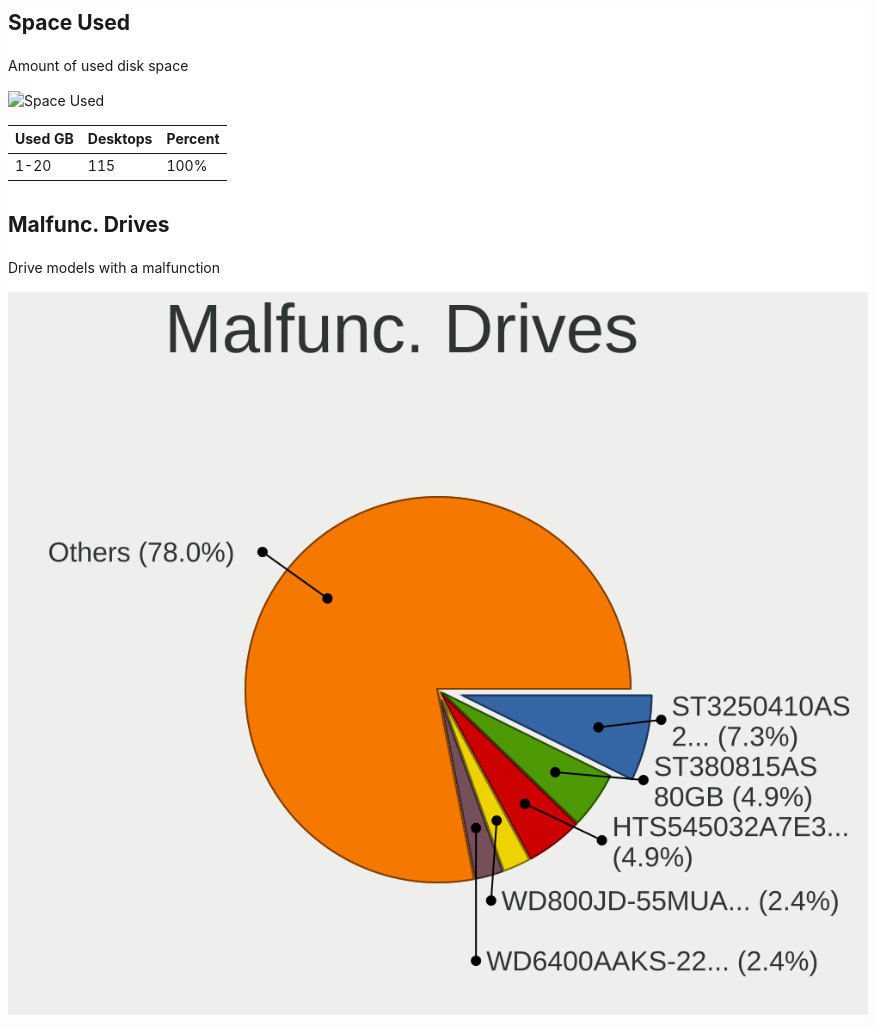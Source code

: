 Space Used
----------

Amount of used disk space

![Space Used](./images/pie_chart_bsd/drive_space_used.svg)


| Used GB | Desktops | Percent |
|---------|----------|---------|
| 1-20    | 115      | 100%    |

Malfunc. Drives
---------------

Drive models with a malfunction

![Malfunc. Drives](./images/pie_chart_bsd/drive_malfunc.svg)
